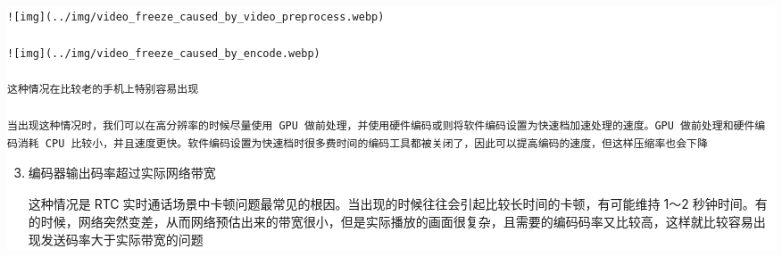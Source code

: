     ![img](../img/video_freeze_caused_by_video_preprocess.webp)
    
    ![img](../img/video_freeze_caused_by_encode.webp)
    
    这种情况在比较老的手机上特别容易出现
    
    当出现这种情况时，我们可以在高分辨率的时候尽量使用 GPU 做前处理，并使用硬件编码或则将软件编码设置为快速档加速处理的速度。GPU 做前处理和硬件编码消耗 CPU 比较小，并且速度更快。软件编码设置为快速档时很多费时间的编码工具都被关闭了，因此可以提高编码的速度，但这样压缩率也会下降

3.  编码器输出码率超过实际网络带宽

    这种情况是 RTC 实时通话场景中卡顿问题最常见的根因。当出现的时候往往会引起比较长时间的卡顿，有可能维持 1～2 秒钟时间。有的时候，网络突然变差，从而网络预估出来的带宽很小，但是实际播放的画面很复杂，且需要的编码码率又比较高，这样就比较容易出现发送码率大于实际带宽的问题
    